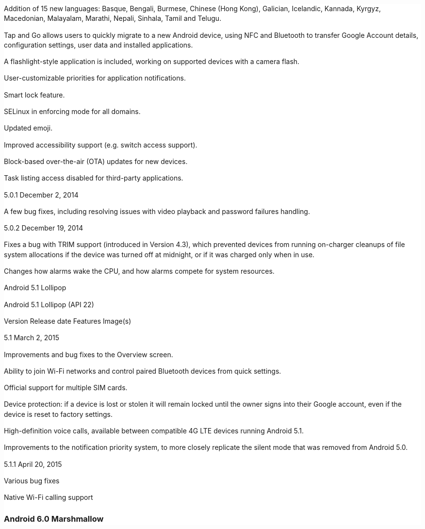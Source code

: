 Addition of 15 new languages: Basque, Bengali, Burmese, Chinese (Hong Kong), Galician, Icelandic, Kannada, Kyrgyz, Macedonian, Malayalam, Marathi, Nepali, Sinhala, Tamil and Telugu.

Tap and Go allows users to quickly migrate to a new Android device, using NFC and Bluetooth to transfer Google Account details, configuration settings, user data and installed applications.

A flashlight-style application is included, working on supported devices with a camera flash.

User-customizable priorities for application notifications.

Smart lock feature.

SELinux in enforcing mode for all domains.

Updated emoji.

Improved accessibility support (e.g. switch access support).

Block-based over-the-air (OTA) updates for new devices.

Task listing access disabled for third-party applications.

5.0.1 	December 2, 2014

A few bug fixes, including resolving issues with video playback and password failures handling.

5.0.2 	December 19, 2014	

Fixes a bug with TRIM support (introduced in Version 4.3), which prevented devices from running on-charger cleanups of file system allocations if the device was turned off at midnight, or if it was charged only when in use.

Changes how alarms wake the CPU, and how alarms compete for system resources.

Android 5.1 Lollipop

Android 5.1 Lollipop (API 22)

Version 	Release date 	Features 	Image(s)

5.1 	March 2, 2015	

Improvements and bug fixes to the Overview screen.

Ability to join Wi-Fi networks and control paired Bluetooth devices from quick settings.

Official support for multiple SIM cards.

Device protection: if a device is lost or stolen it will remain locked until the owner signs into their Google account, even if the device is reset to factory settings.

High-definition voice calls, available between compatible 4G LTE devices running Android 5.1.

Improvements to the notification priority system, to more closely replicate the silent mode that was removed from Android 5.0.

5.1.1 	April 20, 2015	

Various bug fixes

Native Wi-Fi calling support

### Android 6.0 Marshmallow
